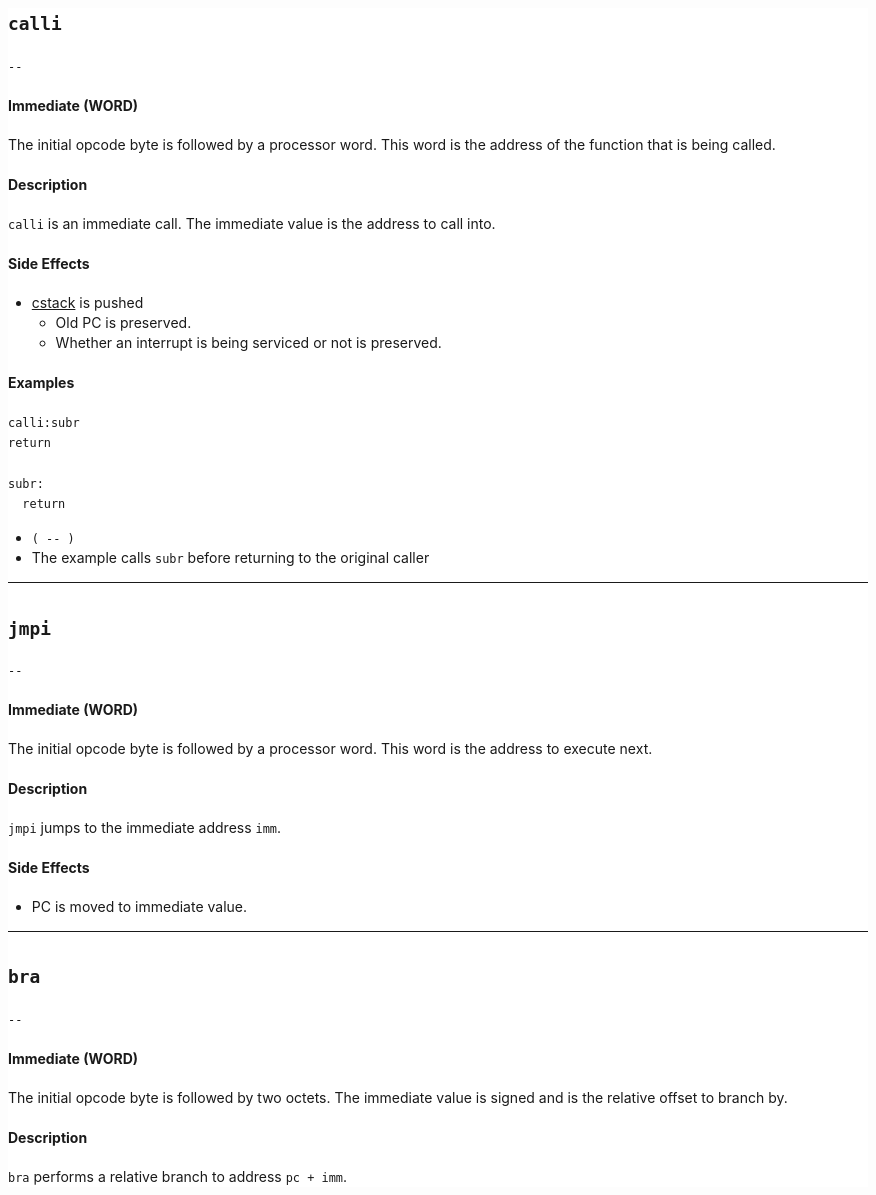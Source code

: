 ## `calli`
` -- `

#### Immediate (WORD)
The initial opcode byte is followed by a processor word. This word is the address of the function that is being called.

#### Description
`calli` is an immediate call. The immediate value is the address to call into.

#### Side Effects
- [cstack](architecture/cstack.html) is pushed
  - Old PC is preserved.
  - Whether an interrupt is being serviced or not is preserved.

#### Examples
```
calli:subr
return

subr:
  return
```
- `( -- )`
- The example calls `subr` before returning to the original caller

----------

## `jmpi`
` -- `

#### Immediate (WORD)
The initial opcode byte is followed by a processor word. This word is the address to execute next.

#### Description
`jmpi` jumps to the immediate address `imm`.

#### Side Effects
- PC is moved to immediate value.

----------

## `bra`
` -- `

#### Immediate (WORD)
The initial opcode byte is followed by two octets. The immediate value is signed and is the relative offset to branch by.

#### Description
`bra` performs a relative branch to address `pc + imm`.
